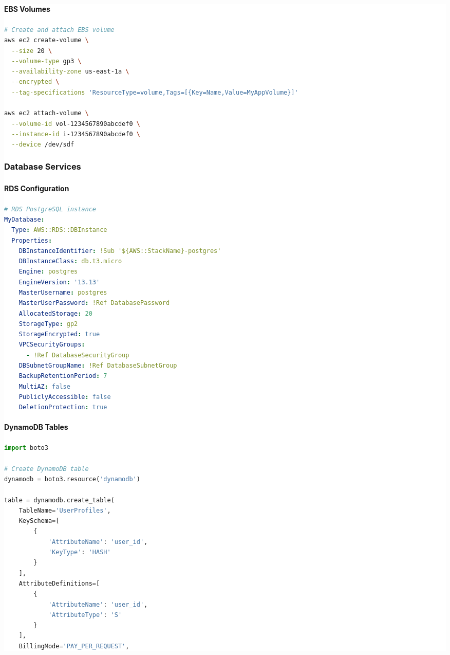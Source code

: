 #### EBS Volumes
```bash
# Create and attach EBS volume
aws ec2 create-volume \
  --size 20 \
  --volume-type gp3 \
  --availability-zone us-east-1a \
  --encrypted \
  --tag-specifications 'ResourceType=volume,Tags=[{Key=Name,Value=MyAppVolume}]'

aws ec2 attach-volume \
  --volume-id vol-1234567890abcdef0 \
  --instance-id i-1234567890abcdef0 \
  --device /dev/sdf
```

### Database Services

#### RDS Configuration
```yaml
# RDS PostgreSQL instance
MyDatabase:
  Type: AWS::RDS::DBInstance
  Properties:
    DBInstanceIdentifier: !Sub '${AWS::StackName}-postgres'
    DBInstanceClass: db.t3.micro
    Engine: postgres
    EngineVersion: '13.13'
    MasterUsername: postgres
    MasterUserPassword: !Ref DatabasePassword
    AllocatedStorage: 20
    StorageType: gp2
    StorageEncrypted: true
    VPCSecurityGroups:
      - !Ref DatabaseSecurityGroup
    DBSubnetGroupName: !Ref DatabaseSubnetGroup
    BackupRetentionPeriod: 7
    MultiAZ: false
    PubliclyAccessible: false
    DeletionProtection: true
```

#### DynamoDB Tables
```python
import boto3

# Create DynamoDB table
dynamodb = boto3.resource('dynamodb')

table = dynamodb.create_table(
    TableName='UserProfiles',
    KeySchema=[
        {
            'AttributeName': 'user_id',
            'KeyType': 'HASH'
        }
    ],
    AttributeDefinitions=[
        {
            'AttributeName': 'user_id',
            'AttributeType': 'S'
        }
    ],
    BillingMode='PAY_PER_REQUEST',
```